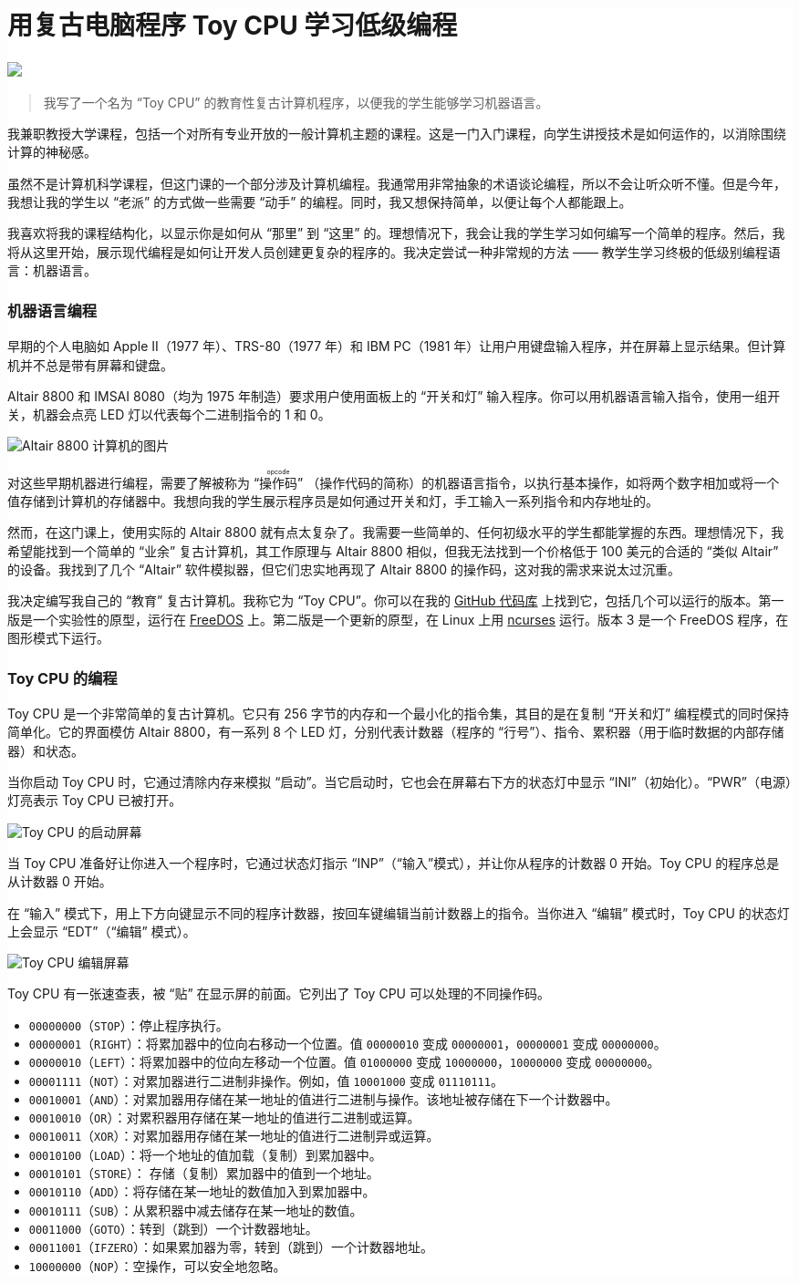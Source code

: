 [#]: subject: "Learn to code with my retro computer program"
[#]: via: "https://opensource.com/article/23/1/learn-machine-language-retro-computer"
[#]: author: "Jim Hall https://opensource.com/users/jim-hall"
[#]: collector: "lkxed"
[#]: translator: "wxy"
[#]: reviewer: "wxy"
[#]: publisher: "wxy"
[#]: url: "https://linux.cn/article-15461-1.html"

用复古电脑程序 Toy CPU 学习低级编程
======

![][0]

> 我写了一个名为 “Toy CPU” 的教育性复古计算机程序，以便我的学生能够学习机器语言。

我兼职教授大学课程，包括一个对所有专业开放的一般计算机主题的课程。这是一门入门课程，向学生讲授技术是如何运作的，以消除围绕计算的神秘感。

虽然不是计算机科学课程，但这门课的一个部分涉及计算机编程。我通常用非常抽象的术语谈论编程，所以不会让听众听不懂。但是今年，我想让我的学生以 “老派” 的方式做一些需要 “动手” 的编程。同时，我又想保持简单，以便让每个人都能跟上。

我喜欢将我的课程结构化，以显示你是如何从 “那里” 到 “这里” 的。理想情况下，我会让我的学生学习如何编写一个简单的程序。然后，我将从这里开始，展示现代编程是如何让开发人员创建更复杂的程序的。我决定尝试一种非常规的方法 —— 教学生学习终极的低级别编程语言：机器语言。

### 机器语言编程

早期的个人电脑如 Apple II（1977 年）、TRS-80（1977 年）和 IBM PC（1981 年）让用户用键盘输入程序，并在屏幕上显示结果。但计算机并不总是带有屏幕和键盘。

Altair 8800 和 IMSAI 8080（均为 1975 年制造）要求用户使用面板上的 “开关和灯” 输入程序。你可以用机器语言输入指令，使用一组开关，机器会点亮 LED 灯以代表每个二进制指令的 1 和 0。

![Altair 8800 计算机的图片][1]

对这些早期机器进行编程，需要了解被称为 “<ruby>操作码<rt>opcode</rt></ruby>” （操作代码的简称）的机器语言指令，以执行基本操作，如将两个数字相加或将一个值存储到计算机的存储器中。我想向我的学生展示程序员是如何通过开关和灯，手工输入一系列指令和内存地址的。

然而，在这门课上，使用实际的 Altair 8800 就有点太复杂了。我需要一些简单的、任何初级水平的学生都能掌握的东西。理想情况下，我希望能找到一个简单的 “业余” 复古计算机，其工作原理与 Altair 8800 相似，但我无法找到一个价格低于 100 美元的合适的 “类似 Altair” 的设备。我找到了几个 “Altair” 软件模拟器，但它们忠实地再现了 Altair 8800 的操作码，这对我的需求来说太过沉重。

我决定编写我自己的 “教育” 复古计算机。我称它为 “Toy CPU”。你可以在我的 [GitHub 代码库][2] 上找到它，包括几个可以运行的版本。第一版是一个实验性的原型，运行在 [FreeDOS][3] 上。第二版是一个更新的原型，在 Linux 上用 [ncurses][4] 运行。版本 3 是一个 FreeDOS 程序，在图形模式下运行。

### Toy CPU 的编程

Toy CPU 是一个非常简单的复古计算机。它只有 256 字节的内存和一个最小化的指令集，其目的是在复制 “开关和灯” 编程模式的同时保持简单化。它的界面模仿 Altair 8800，有一系列 8 个 LED 灯，分别代表计数器（程序的 “行号”）、指令、累积器（用于临时数据的内部存储器）和状态。

当你启动 Toy CPU 时，它通过清除内存来模拟 “启动”。当它启动时，它也会在屏幕右下方的状态灯中显示 “INI”（初始化）。“PWR”（电源）灯亮表示 Toy CPU 已被打开。

![Toy CPU 的启动屏幕][5]

当 Toy CPU 准备好让你进入一个程序时，它通过状态灯指示 “INP”（“输入”模式），并让你从程序的计数器 0 开始。Toy CPU 的程序总是从计数器 0 开始。

在 “输入” 模式下，用上下方向键显示不同的程序计数器，按回车键编辑当前计数器上的指令。当你进入 “编辑” 模式时，Toy CPU 的状态灯上会显示 “EDT”（“编辑” 模式）。

![Toy CPU 编辑屏幕][6]

Toy CPU 有一张速查表，被 “贴” 在显示屏的前面。它列出了 Toy CPU 可以处理的不同操作码。

- `00000000`（`STOP`）：停止程序执行。
- `00000001`（`RIGHT`）：将累加器中的位向右移动一个位置。值 `00000010` 变成 `00000001`，`00000001` 变成 `00000000`。
- `00000010`（`LEFT`）：将累加器中的位向左移动一个位置。值 `01000000` 变成 `10000000`，`10000000` 变成 `00000000`。
- `00001111`（`NOT`）：对累加器进行二进制非操作。例如，值 `10001000` 变成 `01110111`。
- `00010001`（`AND`）：对累加器用存储在某一地址的值进行二进制与操作。该地址被存储在下一个计数器中。
- `00010010`（`OR`）：对累积器用存储在某一地址的值进行二进制或运算。
- `00010011`（`XOR`）：对累加器用存储在某一地址的值进行二进制异或运算。
- `00010100`（`LOAD`）：将一个地址的值加载（复制）到累加器中。
- `00010101`（`STORE`）： 存储（复制）累加器中的值到一个地址。
- `00010110`（`ADD`）：将存储在某一地址的数值加入到累加器中。
- `00010111`（`SUB`）：从累积器中减去储存在某一地址的数值。
- `00011000`（`GOTO`）：转到（跳到）一个计数器地址。
- `00011001`（`IFZERO`）：如果累加器为零，转到（跳到）一个计数器地址。
- `10000000`（`NOP`）：空操作，可以安全地忽略。


[a]: https://opensource.com/users/jim-hall
[b]: https://github.com/lkxed
[1]: https://opensource.com/sites/default/files/2022-12/MITS_Altair_8800_Computer_%281975%29.png
[2]: https://github.com/freedosproject/toycpu
[3]: https://opensource.com/downloads/guide-using-freedos
[4]: https://opensource.com/article/21/8/ncurses-linux
[5]: https://opensource.com/sites/default/files/2022-12/toycpu.png
[6]: https://opensource.com/sites/default/files/2022-12/edit0-load.png
[7]: https://opensource.com/sites/default/files/2022-12/input0-load.png
[8]: https://opensource.com/sites/default/files/2022-12/run-3.png
[0]: https://opensource.com/sites/default/files/lead-images/retro_old_unix_computer.png